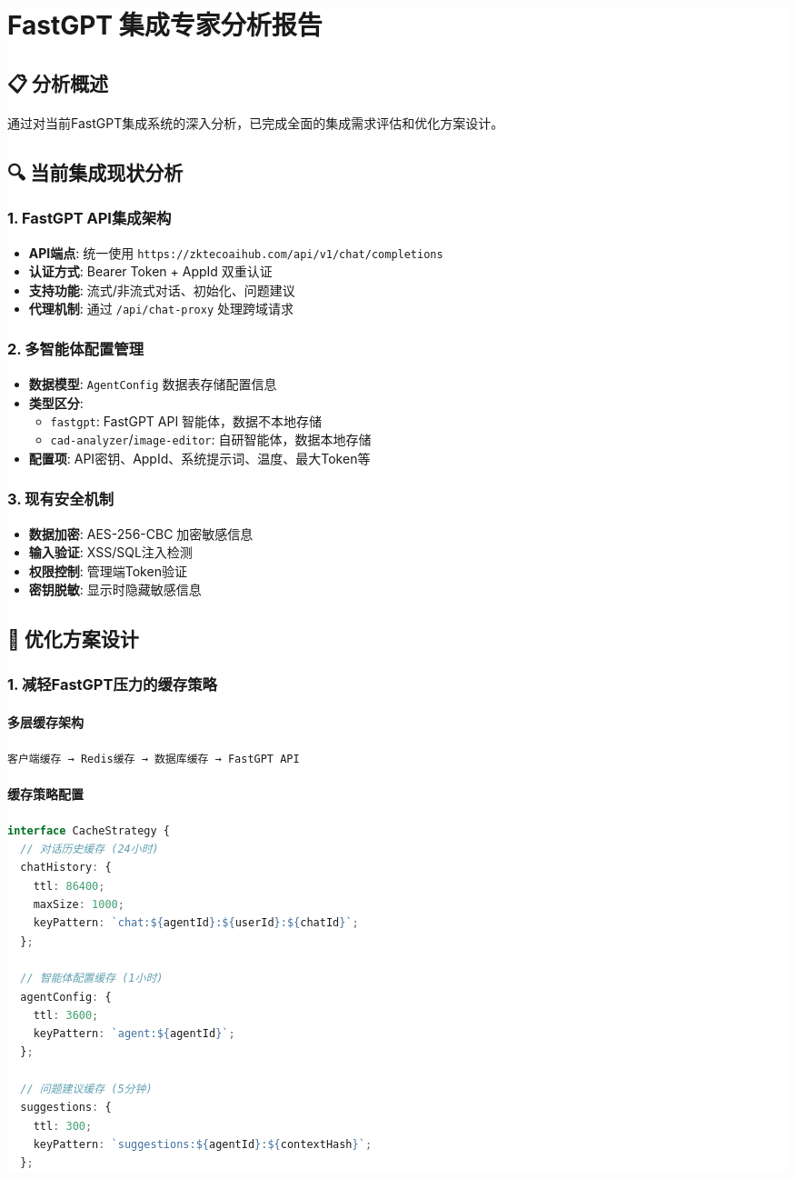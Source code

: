 # FastGPT 集成专家分析报告

## 📋 分析概述

通过对当前FastGPT集成系统的深入分析，已完成全面的集成需求评估和优化方案设计。

## 🔍 当前集成现状分析

### 1. FastGPT API集成架构

- **API端点**: 统一使用 `https://zktecoaihub.com/api/v1/chat/completions`
- **认证方式**: Bearer Token + AppId 双重认证
- **支持功能**: 流式/非流式对话、初始化、问题建议
- **代理机制**: 通过 `/api/chat-proxy` 处理跨域请求

### 2. 多智能体配置管理

- **数据模型**: `AgentConfig` 数据表存储配置信息
- **类型区分**:
  - `fastgpt`: FastGPT API 智能体，数据不本地存储
  - `cad-analyzer`/`image-editor`: 自研智能体，数据本地存储
- **配置项**: API密钥、AppId、系统提示词、温度、最大Token等

### 3. 现有安全机制

- **数据加密**: AES-256-CBC 加密敏感信息
- **输入验证**: XSS/SQL注入检测
- **权限控制**: 管理端Token验证
- **密钥脱敏**: 显示时隐藏敏感信息

## 🎯 优化方案设计

### 1. 减轻FastGPT压力的缓存策略

#### 多层缓存架构

```
客户端缓存 → Redis缓存 → 数据库缓存 → FastGPT API
```

#### 缓存策略配置

```typescript
interface CacheStrategy {
  // 对话历史缓存 (24小时)
  chatHistory: {
    ttl: 86400;
    maxSize: 1000;
    keyPattern: `chat:${agentId}:${userId}:${chatId}`;
  };

  // 智能体配置缓存 (1小时)
  agentConfig: {
    ttl: 3600;
    keyPattern: `agent:${agentId}`;
  };

  // 问题建议缓存 (5分钟)
  suggestions: {
    ttl: 300;
    keyPattern: `suggestions:${agentId}:${contextHash}`;
  };
```